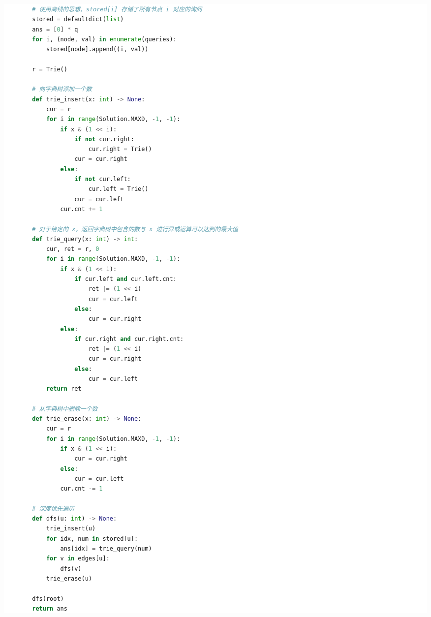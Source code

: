 ```Python [sol1-Python3]
        # 使用离线的思想，stored[i] 存储了所有节点 i 对应的询问
        stored = defaultdict(list)
        ans = [0] * q
        for i, (node, val) in enumerate(queries):
            stored[node].append((i, val))

        r = Trie()

        # 向字典树添加一个数
        def trie_insert(x: int) -> None:
            cur = r
            for i in range(Solution.MAXD, -1, -1):
                if x & (1 << i):
                    if not cur.right:
                        cur.right = Trie()
                    cur = cur.right
                else:
                    if not cur.left:
                        cur.left = Trie()
                    cur = cur.left
                cur.cnt += 1

        # 对于给定的 x，返回字典树中包含的数与 x 进行异或运算可以达到的最大值
        def trie_query(x: int) -> int:
            cur, ret = r, 0
            for i in range(Solution.MAXD, -1, -1):
                if x & (1 << i):
                    if cur.left and cur.left.cnt:
                        ret |= (1 << i)
                        cur = cur.left
                    else:
                        cur = cur.right
                else:
                    if cur.right and cur.right.cnt:
                        ret |= (1 << i)
                        cur = cur.right
                    else:
                        cur = cur.left
            return ret

        # 从字典树中删除一个数
        def trie_erase(x: int) -> None:
            cur = r
            for i in range(Solution.MAXD, -1, -1):
                if x & (1 << i):
                    cur = cur.right
                else:
                    cur = cur.left
                cur.cnt -= 1

        # 深度优先遍历
        def dfs(u: int) -> None:
            trie_insert(u)
            for idx, num in stored[u]:
                ans[idx] = trie_query(num)
            for v in edges[u]:
                dfs(v)
            trie_erase(u)

        dfs(root)
        return ans
```
